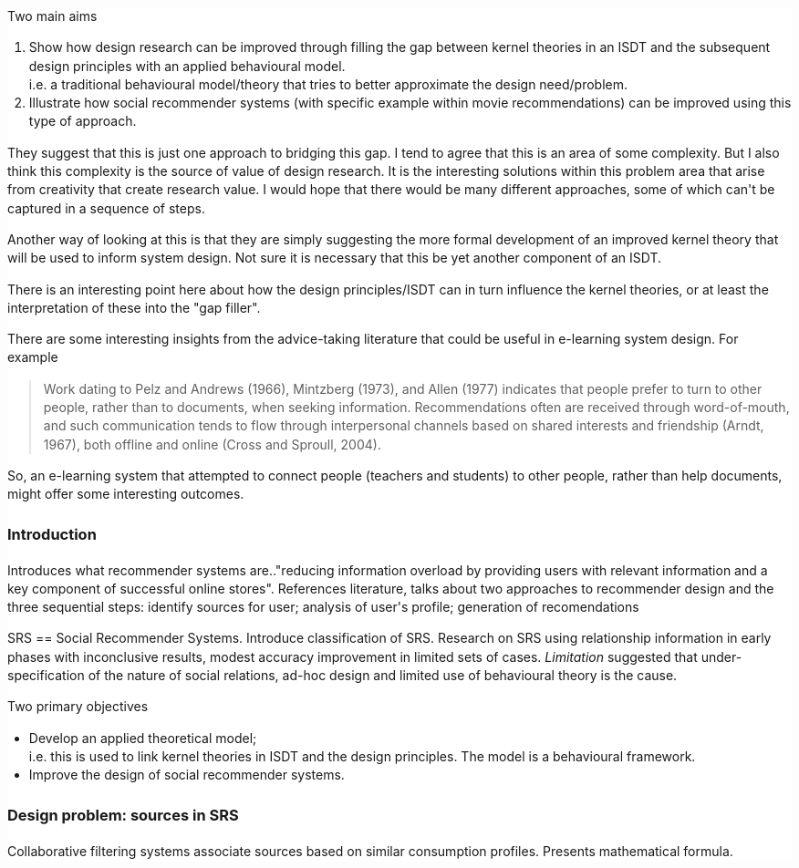 Two main aims

1. Show how design research can be improved through filling the gap between kernel theories in an ISDT and the subsequent design principles with an applied behavioural model.  
    i.e. a traditional behavioural model/theory that tries to better approximate the design need/problem.
2. Illustrate how social recommender systems (with specific example within movie recommendations) can be improved using this type of approach.

They suggest that this is just one approach to bridging this gap. I tend to agree that this is an area of some complexity. But I also think this complexity is the source of value of design research. It is the interesting solutions within this problem area that arise from creativity that create research value. I would hope that there would be many different approaches, some of which can't be captured in a sequence of steps.

Another way of looking at this is that they are simply suggesting the more formal development of an improved kernel theory that will be used to inform system design. Not sure it is necessary that this be yet another component of an ISDT.

There is an interesting point here about how the design principles/ISDT can in turn influence the kernel theories, or at least the interpretation of these into the "gap filler".

There are some interesting insights from the advice-taking literature that could be useful in e-learning system design. For example

> Work dating to Pelz and Andrews (1966), Mintzberg (1973), and Allen (1977) indicates that people prefer to turn to other people, rather than to documents, when seeking information. Recommendations often are received through word-of-mouth, and such communication tends to flow through interpersonal channels based on shared interests and friendship (Arndt, 1967), both offline and online (Cross and Sproull, 2004).

So, an e-learning system that attempted to connect people (teachers and students) to other people, rather than help documents, might offer some interesting outcomes.

### Introduction

Introduces what recommender systems are.."reducing information overload by providing users with relevant information and a key component of successful online stores". References literature, talks about two approaches to recommender design and the three sequential steps: identify sources for user; analysis of user's profile; generation of recomendations

SRS == Social Recommender Systems. Introduce classification of SRS. Research on SRS using relationship information in early phases with inconclusive results, modest accuracy improvement in limited sets of cases. _Limitation_ suggested that under-specification of the nature of social relations, ad-hoc design and limited use of behavioural theory is the cause.

Two primary objectives

- Develop an applied theoretical model;  
    i.e. this is used to link kernel theories in ISDT and the design principles. The model is a behavioural framework.
- Improve the design of social recommender systems.

### Design problem: sources in SRS

Collaborative filtering systems associate sources based on similar consumption profiles. Presents mathematical formula.
